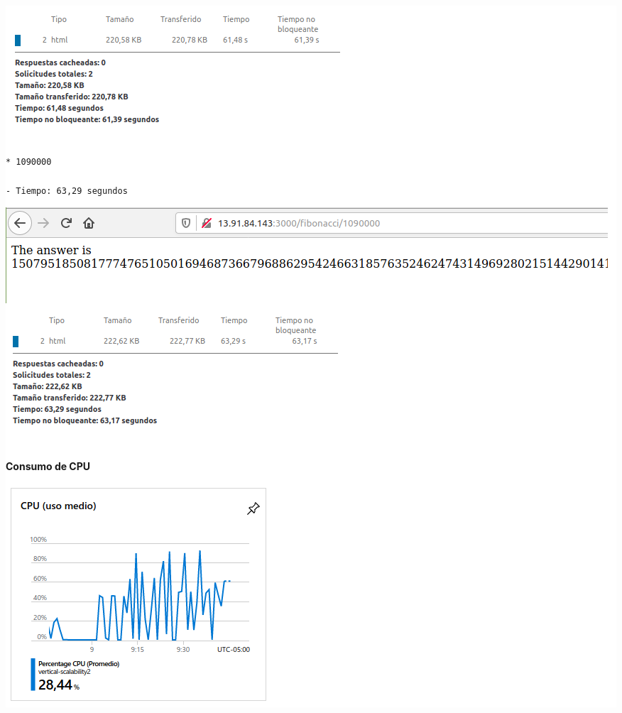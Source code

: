 ![](images/part1/tiempos/antes/18.png)

    * 1090000

    - Tiempo: 63,29 segundos

![](images/part1/tiempos/antes/19.png)
![](images/part1/tiempos/antes/20.png)


#### Consumo de CPU

![](images/part1/tiempos/antes/21.png)
